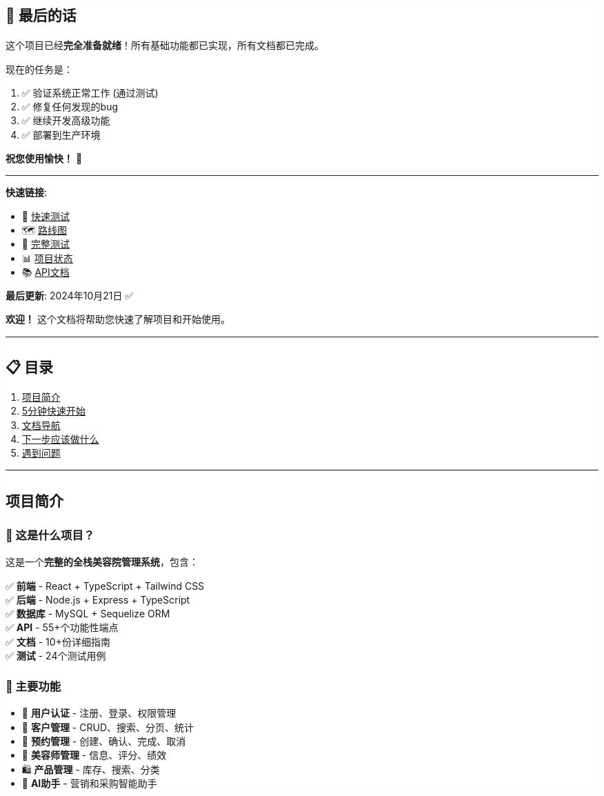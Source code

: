## 📝 最后的话

这个项目已经**完全准备就绪**！所有基础功能都已实现，所有文档都已完成。

现在的任务是：
1. ✅ 验证系统正常工作 (通过测试)
2. ✅ 修复任何发现的bug
3. ✅ 继续开发高级功能
4. ✅ 部署到生产环境

**祝您使用愉快！** 🎊

---

**快速链接**:
- 🎯 [快速测试](./QUICK_TEST_START.md)
- 🗺️ [路线图](./NEXT_STEPS_ROADMAP.md)
- 🧪 [完整测试](./COMPLETE_TESTING_GUIDE.md)
- 📊 [项目状态](./PROJECT_STATUS_SUMMARY.md)
- 📚 [API文档](./backend/CRUD_API_GUIDE.md)

**最后更新**: 2024年10月21日 ✅


**欢迎！** 这个文档将帮助您快速了解项目和开始使用。

---

## 📋 目录

1. [项目简介](#项目简介)
2. [5分钟快速开始](#5分钟快速开始)
3. [文档导航](#文档导航)
4. [下一步应该做什么](#下一步应该做什么)
5. [遇到问题](#遇到问题)

---

## 项目简介

### 🎯 这是什么项目？

这是一个**完整的全栈美容院管理系统**，包含：

✅ **前端** - React + TypeScript + Tailwind CSS  
✅ **后端** - Node.js + Express + TypeScript  
✅ **数据库** - MySQL + Sequelize ORM  
✅ **API** - 55+个功能性端点  
✅ **文档** - 10+份详细指南  
✅ **测试** - 24个测试用例  

### 🌟 主要功能

- 👤 **用户认证** - 注册、登录、权限管理
- 👥 **客户管理** - CRUD、搜索、分页、统计
- 📅 **预约管理** - 创建、确认、完成、取消
- 💅 **美容师管理** - 信息、评分、绩效
- 🛍️ **产品管理** - 库存、搜索、分类
- 🤖 **AI助手** - 营销和采购智能助手
